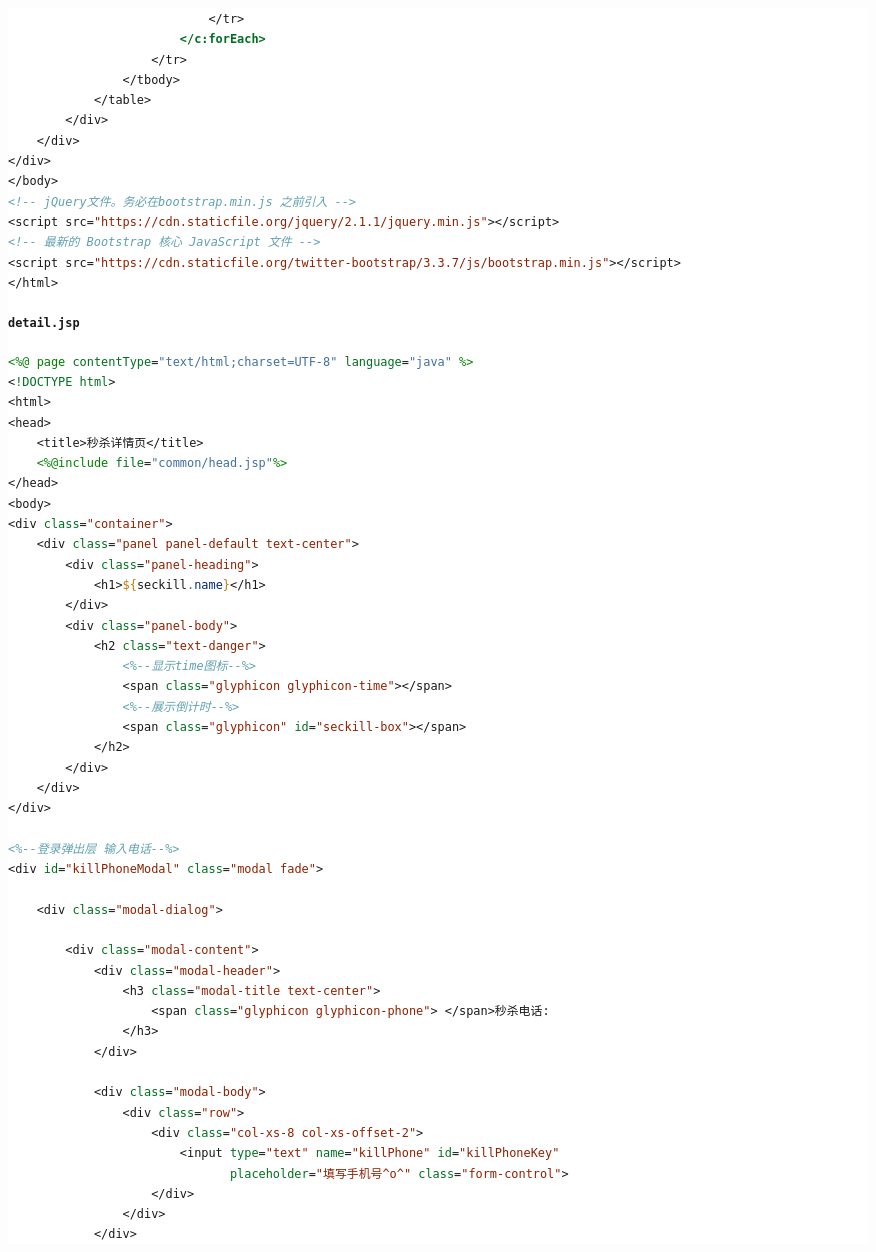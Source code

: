 ~~~jsp
                            </tr>
                        </c:forEach>
                    </tr>
                </tbody>
            </table>
        </div>
    </div>
</div>
</body>
<!-- jQuery文件。务必在bootstrap.min.js 之前引入 -->
<script src="https://cdn.staticfile.org/jquery/2.1.1/jquery.min.js"></script>
<!-- 最新的 Bootstrap 核心 JavaScript 文件 -->
<script src="https://cdn.staticfile.org/twitter-bootstrap/3.3.7/js/bootstrap.min.js"></script>
</html>
~~~

#### `detail.jsp`

~~~jsp
<%@ page contentType="text/html;charset=UTF-8" language="java" %>
<!DOCTYPE html>
<html>
<head>
    <title>秒杀详情页</title>
    <%@include file="common/head.jsp"%>
</head>
<body>
<div class="container">
    <div class="panel panel-default text-center">
        <div class="panel-heading">
            <h1>${seckill.name}</h1>
        </div>
        <div class="panel-body">
            <h2 class="text-danger">
                <%--显示time图标--%>
                <span class="glyphicon glyphicon-time"></span>
                <%--展示倒计时--%>
                <span class="glyphicon" id="seckill-box"></span>
            </h2>
        </div>
    </div>
</div>

<%--登录弹出层 输入电话--%>
<div id="killPhoneModal" class="modal fade">

    <div class="modal-dialog">

        <div class="modal-content">
            <div class="modal-header">
                <h3 class="modal-title text-center">
                    <span class="glyphicon glyphicon-phone"> </span>秒杀电话:
                </h3>
            </div>

            <div class="modal-body">
                <div class="row">
                    <div class="col-xs-8 col-xs-offset-2">
                        <input type="text" name="killPhone" id="killPhoneKey"
                               placeholder="填写手机号^o^" class="form-control">
                    </div>
                </div>
            </div>

~~~